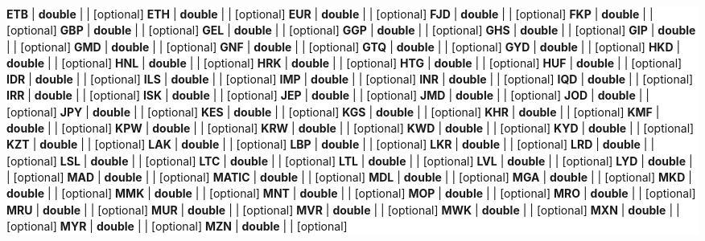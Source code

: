 **ETB** | **double** |  | [optional] 
**ETH** | **double** |  | [optional] 
**EUR** | **double** |  | [optional] 
**FJD** | **double** |  | [optional] 
**FKP** | **double** |  | [optional] 
**GBP** | **double** |  | [optional] 
**GEL** | **double** |  | [optional] 
**GGP** | **double** |  | [optional] 
**GHS** | **double** |  | [optional] 
**GIP** | **double** |  | [optional] 
**GMD** | **double** |  | [optional] 
**GNF** | **double** |  | [optional] 
**GTQ** | **double** |  | [optional] 
**GYD** | **double** |  | [optional] 
**HKD** | **double** |  | [optional] 
**HNL** | **double** |  | [optional] 
**HRK** | **double** |  | [optional] 
**HTG** | **double** |  | [optional] 
**HUF** | **double** |  | [optional] 
**IDR** | **double** |  | [optional] 
**ILS** | **double** |  | [optional] 
**IMP** | **double** |  | [optional] 
**INR** | **double** |  | [optional] 
**IQD** | **double** |  | [optional] 
**IRR** | **double** |  | [optional] 
**ISK** | **double** |  | [optional] 
**JEP** | **double** |  | [optional] 
**JMD** | **double** |  | [optional] 
**JOD** | **double** |  | [optional] 
**JPY** | **double** |  | [optional] 
**KES** | **double** |  | [optional] 
**KGS** | **double** |  | [optional] 
**KHR** | **double** |  | [optional] 
**KMF** | **double** |  | [optional] 
**KPW** | **double** |  | [optional] 
**KRW** | **double** |  | [optional] 
**KWD** | **double** |  | [optional] 
**KYD** | **double** |  | [optional] 
**KZT** | **double** |  | [optional] 
**LAK** | **double** |  | [optional] 
**LBP** | **double** |  | [optional] 
**LKR** | **double** |  | [optional] 
**LRD** | **double** |  | [optional] 
**LSL** | **double** |  | [optional] 
**LTC** | **double** |  | [optional] 
**LTL** | **double** |  | [optional] 
**LVL** | **double** |  | [optional] 
**LYD** | **double** |  | [optional] 
**MAD** | **double** |  | [optional] 
**MATIC** | **double** |  | [optional] 
**MDL** | **double** |  | [optional] 
**MGA** | **double** |  | [optional] 
**MKD** | **double** |  | [optional] 
**MMK** | **double** |  | [optional] 
**MNT** | **double** |  | [optional] 
**MOP** | **double** |  | [optional] 
**MRO** | **double** |  | [optional] 
**MRU** | **double** |  | [optional] 
**MUR** | **double** |  | [optional] 
**MVR** | **double** |  | [optional] 
**MWK** | **double** |  | [optional] 
**MXN** | **double** |  | [optional] 
**MYR** | **double** |  | [optional] 
**MZN** | **double** |  | [optional] 